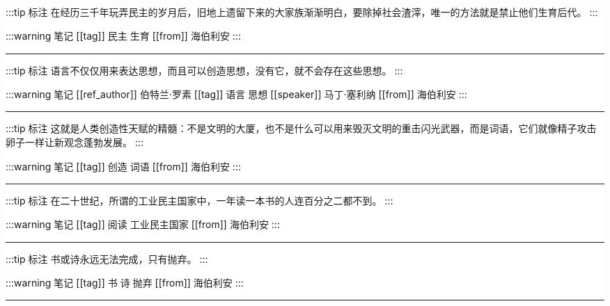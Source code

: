 
:::tip 标注
在经历三千年玩弄民主的岁月后，旧地上遗留下来的大家族渐渐明白，要除掉社会渣滓，唯一的方法就是禁止他们生育后代。
:::

:::warning 笔记
[[tag]] 民主 生育
[[from]] 海伯利安
:::

---

:::tip 标注
语言不仅仅用来表达思想，而且可以创造思想，没有它，就不会存在这些思想。
:::

:::warning 笔记
[[ref_author]] 伯特兰·罗素
[[tag]] 语言 思想
[[speaker]] 马丁·塞利纳
[[from]] 海伯利安
:::

---

:::tip 标注
这就是人类创造性天赋的精髓：不是文明的大厦，也不是什么可以用来毁灭文明的重击闪光武器，而是词语，它们就像精子攻击卵子一样让新观念蓬勃发展。
:::

:::warning 笔记
[[tag]] 创造 词语
[[from]] 海伯利安
:::

---

:::tip 标注
在二十世纪，所谓的工业民主国家中，一年读一本书的人连百分之二都不到。
:::

:::warning 笔记
[[tag]] 阅读 工业民主国家
[[from]] 海伯利安
:::

---

:::tip 标注
书或诗永远无法完成，只有抛弃。
:::

:::warning 笔记
[[tag]] 书 诗 抛弃
[[from]] 海伯利安
:::

---
